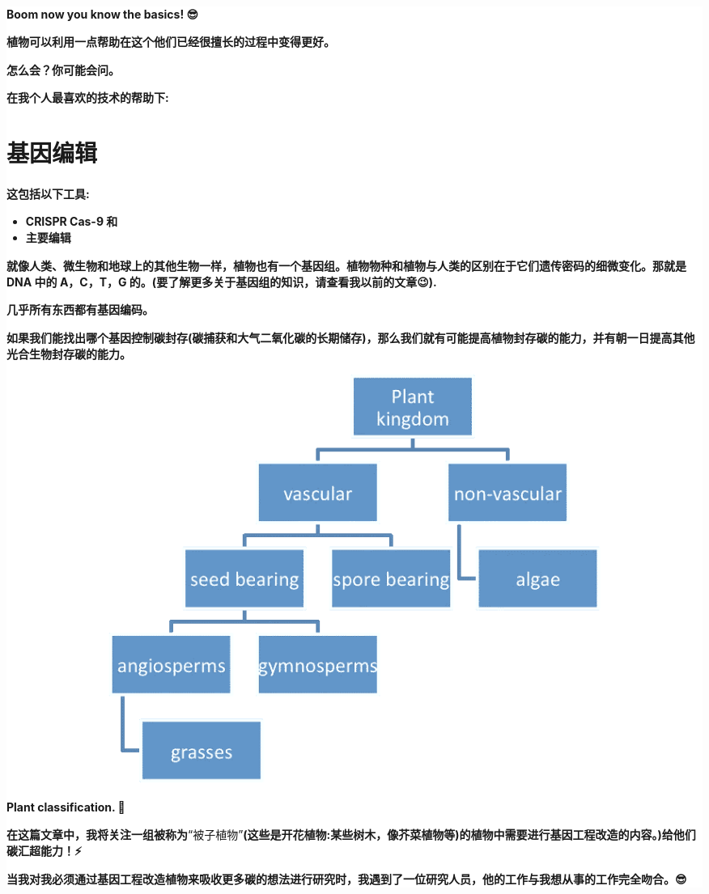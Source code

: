 **Boom now you know the basics! 😎**

**植物可以利用一点帮助在这个他们已经很擅长的过程中变得更好。**

**怎么会？你可能会问。**

**在我个人最喜欢的技术的帮助下:**

# **基因编辑**

**这包括以下工具:**

*   ****CRISPR Cas-9 和****
*   ****主要编辑****

**就像人类、微生物和地球上的其他生物一样，植物也有一个基因组。植物物种和植物与人类的区别在于它们遗传密码的细微变化。那就是 DNA 中的 **A，C，T，G 的**。(要了解更多关于基因组的知识，请查看我以前的文章😉).**

**几乎所有东西都有基因编码。**

**如果我们能找出哪个基因控制碳封存(碳捕获和大气二氧化碳的长期储存)，那么我们就有可能提高植物封存碳的能力，并有朝一日提高其他光合生物封存碳的能力。**

**![](img/7cda5075c44fd7e6798920835253d83b.png)**

**Plant classification. 🌿**

**在这篇文章中，我将关注一组被称为**“被子植物”**(这些是开花植物:某些树木，像芥菜植物等)的植物中需要进行基因工程改造的内容。)给他们碳汇超能力！⚡**

**当我对我必须通过基因工程改造植物来吸收更多碳的想法进行研究时，我遇到了一位研究人员，他的工作与我想从事的工作完全吻合。😎**
